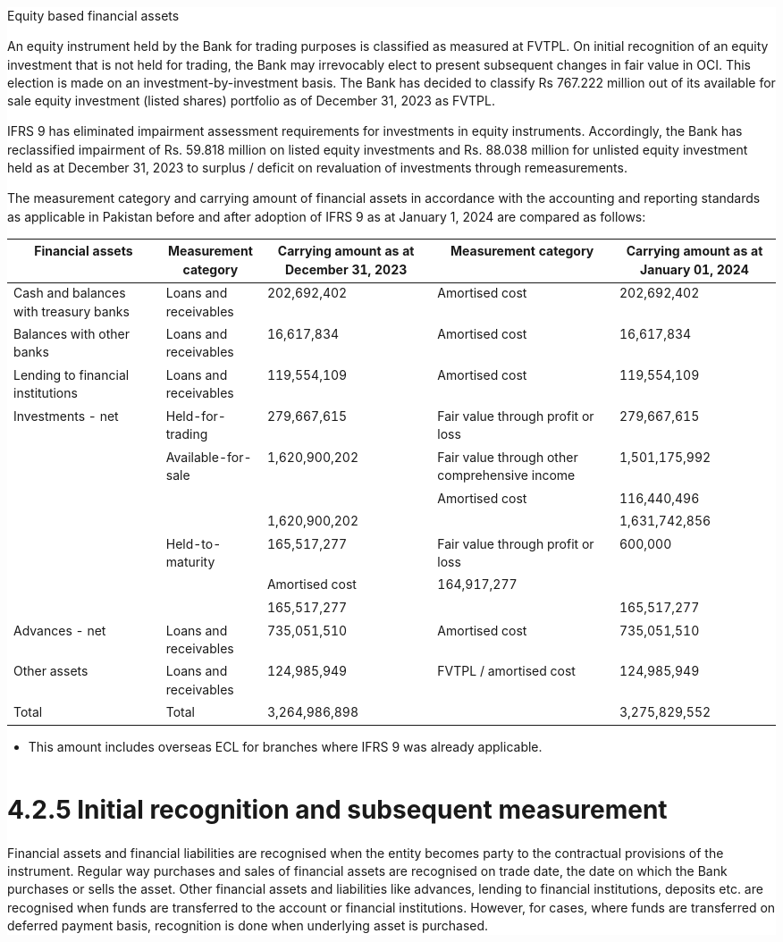 Equity based financial assets

An equity instrument held by the Bank for trading purposes is classified as measured at FVTPL. On initial recognition of an equity investment that is not held for trading, the Bank may irrevocably elect to present subsequent changes in fair value in OCI. This election is made on an investment-by-investment basis. The Bank has decided to classify Rs 767.222 million out of its available for sale equity investment (listed shares) portfolio as of December 31, 2023 as FVTPL.

IFRS 9 has eliminated impairment assessment requirements for investments in equity instruments. Accordingly, the Bank has reclassified impairment of Rs. 59.818 million on listed equity investments and Rs. 88.038 million for unlisted equity investment held as at December 31, 2023 to surplus / deficit on revaluation of investments through remeasurements.

The measurement category and carrying amount of financial assets in accordance with the accounting and reporting standards as applicable in Pakistan before and after adoption of IFRS 9 as at January 1, 2024 are compared as follows:

|Financial assets|Measurement category|Carrying amount as at December 31, 2023|Measurement category|Carrying amount as at January 01, 2024|
|---|---|---|---|---|
|Cash and balances with treasury banks|Loans and receivables|202,692,402|Amortised cost|202,692,402|
|Balances with other banks|Loans and receivables|16,617,834|Amortised cost|16,617,834|
|Lending to financial institutions|Loans and receivables|119,554,109|Amortised cost|119,554,109|
|Investments - net|Held-for-trading|279,667,615|Fair value through profit or loss|279,667,615|
| |Available-for-sale|1,620,900,202|Fair value through other comprehensive income|1,501,175,992|
| | | |Amortised cost|116,440,496|
| | |1,620,900,202| |1,631,742,856|
| |Held-to-maturity|165,517,277|Fair value through profit or loss|600,000|
| | |Amortised cost|164,917,277| |
| | |165,517,277| |165,517,277|
|Advances - net|Loans and receivables|735,051,510|Amortised cost|735,051,510|
|Other assets|Loans and receivables|124,985,949|FVTPL / amortised cost|124,985,949|
|Total|Total|3,264,986,898| |3,275,829,552|

* This amount includes overseas ECL for branches where IFRS 9 was already applicable.

# 4.2.5 Initial recognition and subsequent measurement

Financial assets and financial liabilities are recognised when the entity becomes party to the contractual provisions of the instrument. Regular way purchases and sales of financial assets are recognised on trade date, the date on which the Bank purchases or sells the asset. Other financial assets and liabilities like advances, lending to financial institutions, deposits etc. are recognised when funds are transferred to the account or financial institutions. However, for cases, where funds are transferred on deferred payment basis, recognition is done when underlying asset is purchased.
